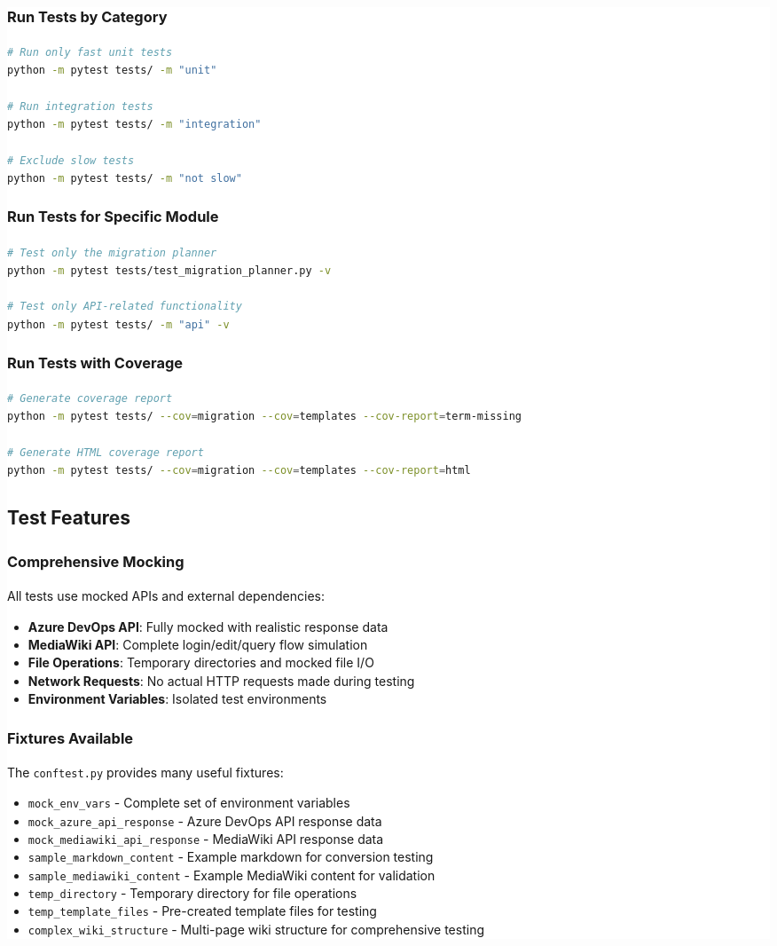 ### Run Tests by Category

```bash
# Run only fast unit tests
python -m pytest tests/ -m "unit"

# Run integration tests
python -m pytest tests/ -m "integration"

# Exclude slow tests
python -m pytest tests/ -m "not slow"
```

### Run Tests for Specific Module

```bash
# Test only the migration planner
python -m pytest tests/test_migration_planner.py -v

# Test only API-related functionality
python -m pytest tests/ -m "api" -v
```

### Run Tests with Coverage

```bash
# Generate coverage report
python -m pytest tests/ --cov=migration --cov=templates --cov-report=term-missing

# Generate HTML coverage report
python -m pytest tests/ --cov=migration --cov=templates --cov-report=html
```

## Test Features

### Comprehensive Mocking

All tests use mocked APIs and external dependencies:

- **Azure DevOps API**: Fully mocked with realistic response data
- **MediaWiki API**: Complete login/edit/query flow simulation
- **File Operations**: Temporary directories and mocked file I/O
- **Network Requests**: No actual HTTP requests made during testing
- **Environment Variables**: Isolated test environments

### Fixtures Available

The `conftest.py` provides many useful fixtures:

- `mock_env_vars` - Complete set of environment variables
- `mock_azure_api_response` - Azure DevOps API response data
- `mock_mediawiki_api_response` - MediaWiki API response data
- `sample_markdown_content` - Example markdown for conversion testing
- `sample_mediawiki_content` - Example MediaWiki content for validation
- `temp_directory` - Temporary directory for file operations
- `temp_template_files` - Pre-created template files for testing
- `complex_wiki_structure` - Multi-page wiki structure for comprehensive testing

